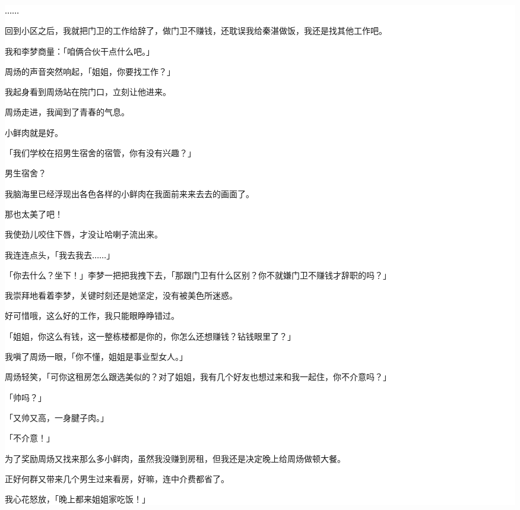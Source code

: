 ……


回到小区之后，我就把门卫的工作给辞了，做门卫不赚钱，还耽误我给秦湛做饭，我还是找其他工作吧。


我和李梦商量：「咱俩合伙干点什么吧。」


周炀的声音突然响起，「姐姐，你要找工作？」


我起身看到周炀站在院门口，立刻让他进来。


周炀走进，我闻到了青春的气息。


小鲜肉就是好。


「我们学校在招男生宿舍的宿管，你有没有兴趣？」


男生宿舍？


我脑海里已经浮现出各色各样的小鲜肉在我面前来来去去的画面了。


那也太美了吧！


我使劲儿咬住下唇，才没让哈喇子流出来。


我连连点头，「我去我去……」


「你去什么？坐下！」李梦一把把我拽下去，「那跟门卫有什么区别？你不就嫌门卫不赚钱才辞职的吗？」


我崇拜地看着李梦，关键时刻还是她坚定，没有被美色所迷惑。


好可惜哦，这么好的工作，我只能眼睁睁错过。


「姐姐，你这么有钱，这一整栋楼都是你的，你怎么还想赚钱？钻钱眼里了？」


我嗔了周炀一眼，「你不懂，姐姐是事业型女人。」


周炀轻笑，「可你这租房怎么跟选美似的？对了姐姐，我有几个好友也想过来和我一起住，你不介意吗？」


「帅吗？」


「又帅又高，一身腱子肉。」


「不介意！」


为了奖励周炀又找来那么多小鲜肉，虽然我没赚到房租，但我还是决定晚上给周炀做顿大餐。


正好何群又带来几个男生过来看房，好嘛，连中介费都省了。


我心花怒放，「晚上都来姐姐家吃饭！」
